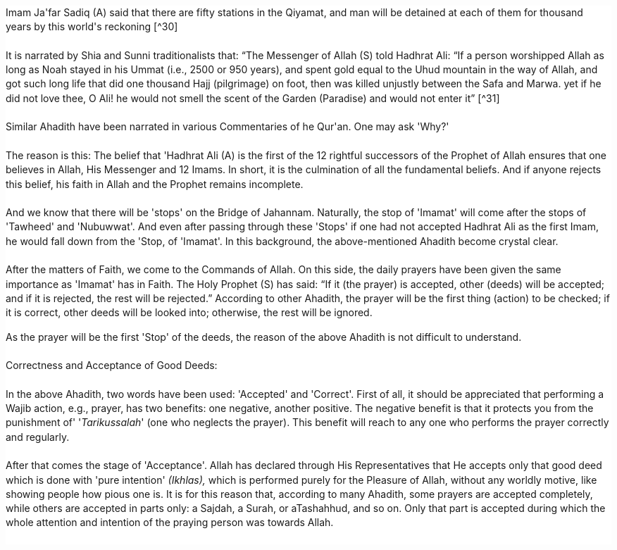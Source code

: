  Imam Ja'far Sadiq (A) said that there are fifty stations in the
Qiyamat, and man will be detained at each of them for thousand years by
this world's reckoning [^30]  
    
 It is narrated by Shia and Sunni traditionalists that: “The Messenger
of Allah (S) told Hadhrat Ali: “If a person worshipped Allah as long as
Noah stayed in his Ummat (i.e., 2500 or 950 years), and spent gold equal
to the Uhud mountain in the way of Allah, and got such long life that
did one thousand Hajj (pilgrimage) on foot, then was killed unjustly
between the Safa and Marwa. yet if he did not love thee, O Ali! he would
not smell the scent of the Garden (Paradise) and would not enter it”
[^31]  
    
 Similar Ahadith have been narrated in various Commentaries of he
Qur'an. One may ask 'Why?'  
    
 The reason is this: The belief that 'Hadhrat Ali (A) is the first of
the 12 rightful successors of the Prophet of Allah ensures that one
believes in Allah, His Messenger and 12 Imams. In short, it is the
culmination of all the fundamental beliefs. And if anyone rejects this
belief, his faith in Allah and the Prophet remains incomplete.  
    
 And we know that there will be 'stops' on the Bridge of Jahannam.
Naturally, the stop of 'Imamat' will come after the stops of 'Tawheed'
and 'Nubuwwat'. And even after passing through these 'Stops' if one had
not accepted Hadhrat Ali as the first Imam, he would fall down from the
'Stop, of 'Imamat'. In this background, the above-mentioned Ahadith
become crystal clear.  
    
 After the matters of Faith, we come to the Commands of Allah. On this
side, the daily prayers have been given the same importance as 'Imamat'
has in Faith. The Holy Prophet (S) has said: “If it (the prayer) is
accepted, other (deeds) will be accepted; and if it is rejected, the
rest will be rejected.” According to other Ahadith, the prayer will be
the first thing (action) to be checked; if it is correct, other deeds
will be looked into; otherwise, the rest will be ignored.

As the prayer will be the first 'Stop' of the deeds, the reason of the
above Ahadith is not difficult to understand.  
    
 Correctness and Acceptance of Good Deeds:  
    
 In the above Ahadith, two words have been used: 'Accepted' and
'Correct'. First of all, it should be appreciated that performing a
Wajib action, e.g., prayer, has two benefits: one negative, another
positive. The negative benefit is that it protects you from the
punishment of' '*Tarikussalah*' (one who neglects the prayer). This
benefit will reach to any one who performs the prayer correctly and
regularly.  
    
 After that comes the stage of 'Acceptance'. Allah has declared through
His Representatives that He accepts only that good deed which is done
with 'pure intention' *(Ikhlas),* which is performed purely for the
Pleasure of Allah, without any worldly motive, like showing people how
pious one is. It is for this reason that, according to many Ahadith,
some prayers are accepted completely, while others are accepted in parts
only: a Sajdah, a Surah, or aTashahhud, and so on. Only that part is
accepted during which the whole attention and intention of the praying
person was towards Allah.  
    